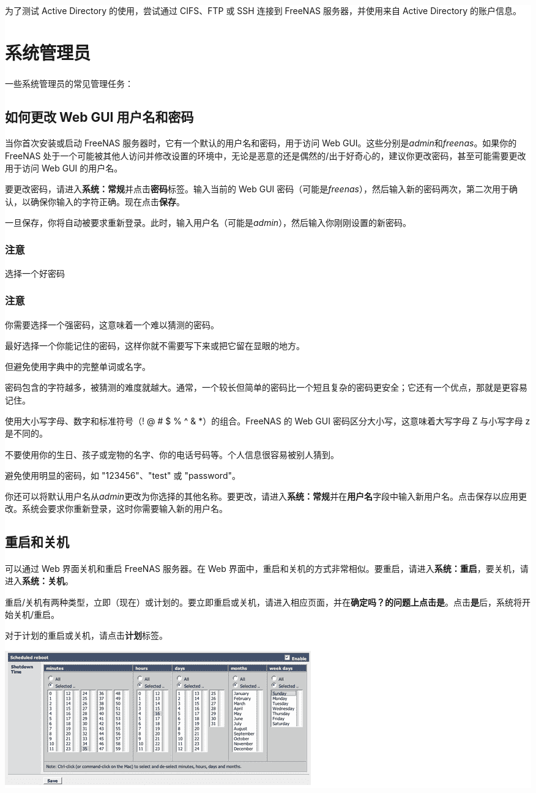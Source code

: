 为了测试 Active Directory 的使用，尝试通过 CIFS、FTP 或 SSH 连接到 FreeNAS 服务器，并使用来自 Active Directory 的账户信息。

# 系统管理员

一些系统管理员的常见管理任务：

## 如何更改 Web GUI 用户名和密码

当你首次安装或启动 FreeNAS 服务器时，它有一个默认的用户名和密码，用于访问 Web GUI。这些分别是*admin*和*freenas*。如果你的 FreeNAS 处于一个可能被其他人访问并修改设置的环境中，无论是恶意的还是偶然的/出于好奇心的，建议你更改密码，甚至可能需要更改用于访问 Web GUI 的用户名。

要更改密码，请进入**系统：常规**并点击**密码**标签。输入当前的 Web GUI 密码（可能是*freenas*），然后输入新的密码两次，第二次用于确认，以确保你输入的字符正确。现在点击**保存**。

一旦保存，你将自动被要求重新登录。此时，输入用户名（可能是*admin*），然后输入你刚刚设置的新密码。

### 注意

选择一个好密码

### 注意

你需要选择一个强密码，这意味着一个难以猜测的密码。

最好选择一个你能记住的密码，这样你就不需要写下来或把它留在显眼的地方。

但避免使用字典中的完整单词或名字。

密码包含的字符越多，被猜测的难度就越大。通常，一个较长但简单的密码比一个短且复杂的密码更安全；它还有一个优点，那就是更容易记住。

使用大小写字母、数字和标准符号（! @ # $ % ^ & *）的组合。FreeNAS 的 Web GUI 密码区分大小写，这意味着大写字母 Z 与小写字母 z 是不同的。

不要使用你的生日、孩子或宠物的名字、你的电话号码等。个人信息很容易被别人猜到。

避免使用明显的密码，如 "123456"、"test" 或 "password"。

你还可以将默认用户名从*admin*更改为你选择的其他名称。要更改，请进入**系统：常规**并在**用户名**字段中输入新用户名。点击保存以应用更改。系统会要求你重新登录，这时你需要输入新的用户名。

## 重启和关机

可以通过 Web 界面关机和重启 FreeNAS 服务器。在 Web 界面中，重启和关机的方式非常相似。要重启，请进入**系统：重启**，要关机，请进入**系统：关机**。

重启/关机有两种类型，立即（现在）或计划的。要立即重启或关机，请进入相应页面，并在**确定吗？**的问题上点击**是**。点击**是**后，系统将开始关机/重启。

对于计划的重启或关机，请点击**计划**标签。

![重启和关机](img/4688_05_01.jpg)
